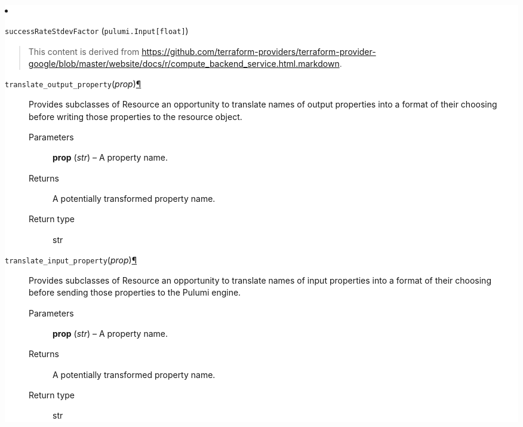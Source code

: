 <li><p><code class="docutils literal notranslate"><span class="pre">successRateStdevFactor</span></code> (<code class="docutils literal notranslate"><span class="pre">pulumi.Input[float]</span></code>)</p></li>
</ul>
<blockquote>
<div><p>This content is derived from <a class="reference external" href="https://github.com/terraform-providers/terraform-provider-google/blob/master/website/docs/r/compute_backend_service.html.markdown">https://github.com/terraform-providers/terraform-provider-google/blob/master/website/docs/r/compute_backend_service.html.markdown</a>.</p>
</div></blockquote>
</dd></dl>

<dl class="method">
<dt id="pulumi_gcp.compute.BackendService.translate_output_property">
<code class="sig-name descname">translate_output_property</code><span class="sig-paren">(</span><em class="sig-param">prop</em><span class="sig-paren">)</span><a class="headerlink" href="#pulumi_gcp.compute.BackendService.translate_output_property" title="Permalink to this definition">¶</a></dt>
<dd><p>Provides subclasses of Resource an opportunity to translate names of output properties
into a format of their choosing before writing those properties to the resource object.</p>
<dl class="field-list simple">
<dt class="field-odd">Parameters</dt>
<dd class="field-odd"><p><strong>prop</strong> (<em>str</em>) – A property name.</p>
</dd>
<dt class="field-even">Returns</dt>
<dd class="field-even"><p>A potentially transformed property name.</p>
</dd>
<dt class="field-odd">Return type</dt>
<dd class="field-odd"><p>str</p>
</dd>
</dl>
</dd></dl>

<dl class="method">
<dt id="pulumi_gcp.compute.BackendService.translate_input_property">
<code class="sig-name descname">translate_input_property</code><span class="sig-paren">(</span><em class="sig-param">prop</em><span class="sig-paren">)</span><a class="headerlink" href="#pulumi_gcp.compute.BackendService.translate_input_property" title="Permalink to this definition">¶</a></dt>
<dd><p>Provides subclasses of Resource an opportunity to translate names of input properties into
a format of their choosing before sending those properties to the Pulumi engine.</p>
<dl class="field-list simple">
<dt class="field-odd">Parameters</dt>
<dd class="field-odd"><p><strong>prop</strong> (<em>str</em>) – A property name.</p>
</dd>
<dt class="field-even">Returns</dt>
<dd class="field-even"><p>A potentially transformed property name.</p>
</dd>
<dt class="field-odd">Return type</dt>
<dd class="field-odd"><p>str</p>
</dd>
</dl>
</dd></dl>
